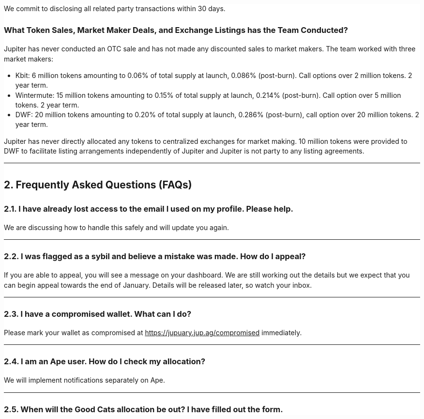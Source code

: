 We commit to disclosing all related party transactions within 30 days.

### What Token Sales, Market Maker Deals, and Exchange Listings has the Team Conducted?

Jupiter has never conducted an OTC sale and has not made any discounted sales to market makers. The team worked with three market makers: 

* Kbit: 6 million tokens amounting to 0.06% of total supply at launch, 0.086% (post-burn). Call options over 2 million tokens. 2 year term.
* Wintermute: 15 million tokens amounting to 0.15% of total supply at launch, 0.214% (post-burn). Call option over 5 million tokens. 2 year term.
* DWF: 20 million tokens amounting to 0.20% of total supply at launch, 0.286% (post-burn), call option over 20 million tokens. 2 year term.

Jupiter has never directly allocated any tokens to centralized exchanges for market making. 10 million tokens were provided to DWF to facilitate listing arrangements independently of Jupiter and Jupiter is not party to any listing agreements.


---

## 2. Frequently Asked Questions (FAQs)

### 2.1. I have already lost access to the email I used on my profile. Please help.

We are discussing how to handle this safely and will update you again.

---

### 2.2. I was flagged as a sybil and believe a mistake was made. How do I appeal?

If you are able to appeal, you will see a message on your dashboard. We are still working out the details but we expect that you can begin appeal towards the end of January. Details will be released later, so watch your inbox.

---

### 2.3. I have a compromised wallet. What can I do?

Please mark your wallet as compromised at <https://jupuary.jup.ag/compromised> immediately.

---

### 2.4. I am an Ape user. How do I check my allocation?

We will implement notifications separately on Ape.

---

### 2.5. When will the Good Cats allocation be out? I have filled out the form.
